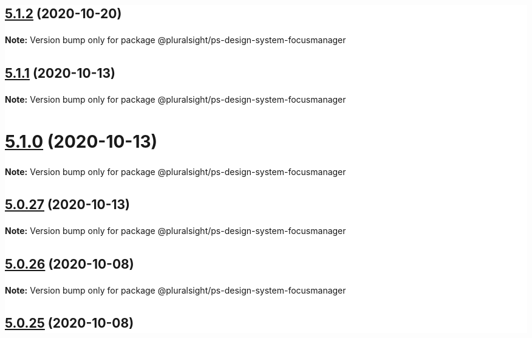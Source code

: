 



## [5.1.2](https://github.com/pluralsight/design-system/compare/@pluralsight/ps-design-system-focusmanager@5.1.1...@pluralsight/ps-design-system-focusmanager@5.1.2) (2020-10-20)

**Note:** Version bump only for package @pluralsight/ps-design-system-focusmanager





## [5.1.1](https://github.com/pluralsight/design-system/compare/@pluralsight/ps-design-system-focusmanager@5.1.0...@pluralsight/ps-design-system-focusmanager@5.1.1) (2020-10-13)

**Note:** Version bump only for package @pluralsight/ps-design-system-focusmanager





# [5.1.0](https://github.com/pluralsight/design-system/compare/@pluralsight/ps-design-system-focusmanager@5.0.27...@pluralsight/ps-design-system-focusmanager@5.1.0) (2020-10-13)

**Note:** Version bump only for package @pluralsight/ps-design-system-focusmanager





## [5.0.27](https://github.com/pluralsight/design-system/compare/@pluralsight/ps-design-system-focusmanager@5.0.26...@pluralsight/ps-design-system-focusmanager@5.0.27) (2020-10-13)

**Note:** Version bump only for package @pluralsight/ps-design-system-focusmanager





## [5.0.26](https://github.com/pluralsight/design-system/compare/@pluralsight/ps-design-system-focusmanager@5.0.25...@pluralsight/ps-design-system-focusmanager@5.0.26) (2020-10-08)

**Note:** Version bump only for package @pluralsight/ps-design-system-focusmanager





## [5.0.25](https://github.com/pluralsight/design-system/compare/@pluralsight/ps-design-system-focusmanager@5.0.24...@pluralsight/ps-design-system-focusmanager@5.0.25) (2020-10-08)
